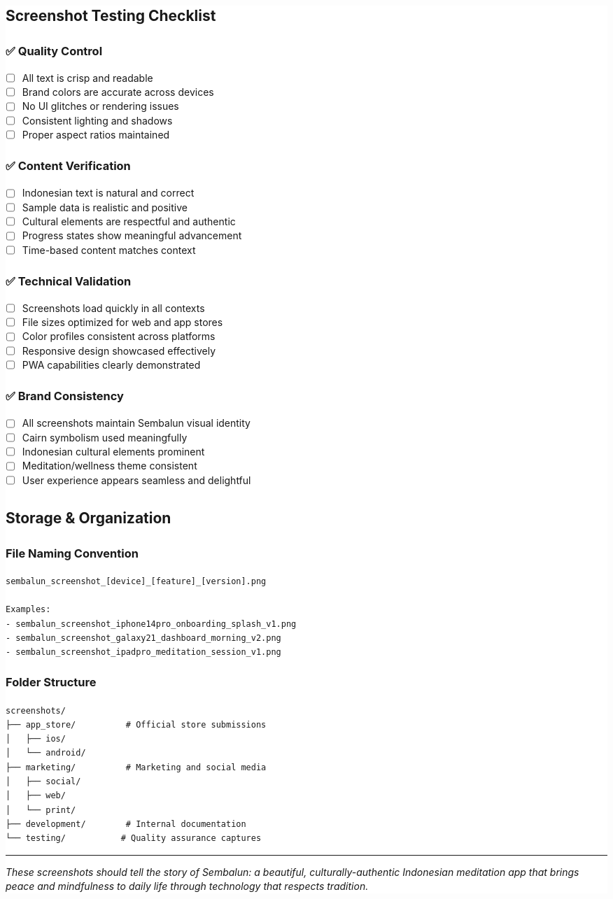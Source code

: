 ## Screenshot Testing Checklist

### ✅ Quality Control
- [ ] All text is crisp and readable
- [ ] Brand colors are accurate across devices
- [ ] No UI glitches or rendering issues
- [ ] Consistent lighting and shadows
- [ ] Proper aspect ratios maintained

### ✅ Content Verification
- [ ] Indonesian text is natural and correct
- [ ] Sample data is realistic and positive
- [ ] Cultural elements are respectful and authentic
- [ ] Progress states show meaningful advancement
- [ ] Time-based content matches context

### ✅ Technical Validation
- [ ] Screenshots load quickly in all contexts
- [ ] File sizes optimized for web and app stores
- [ ] Color profiles consistent across platforms
- [ ] Responsive design showcased effectively
- [ ] PWA capabilities clearly demonstrated

### ✅ Brand Consistency
- [ ] All screenshots maintain Sembalun visual identity
- [ ] Cairn symbolism used meaningfully
- [ ] Indonesian cultural elements prominent
- [ ] Meditation/wellness theme consistent
- [ ] User experience appears seamless and delightful

## Storage & Organization

### File Naming Convention
```
sembalun_screenshot_[device]_[feature]_[version].png

Examples:
- sembalun_screenshot_iphone14pro_onboarding_splash_v1.png
- sembalun_screenshot_galaxy21_dashboard_morning_v2.png
- sembalun_screenshot_ipadpro_meditation_session_v1.png
```

### Folder Structure
```
screenshots/
├── app_store/          # Official store submissions
│   ├── ios/
│   └── android/
├── marketing/          # Marketing and social media
│   ├── social/
│   ├── web/
│   └── print/
├── development/        # Internal documentation
└── testing/           # Quality assurance captures
```

---

*These screenshots should tell the story of Sembalun: a beautiful, culturally-authentic Indonesian meditation app that brings peace and mindfulness to daily life through technology that respects tradition.*